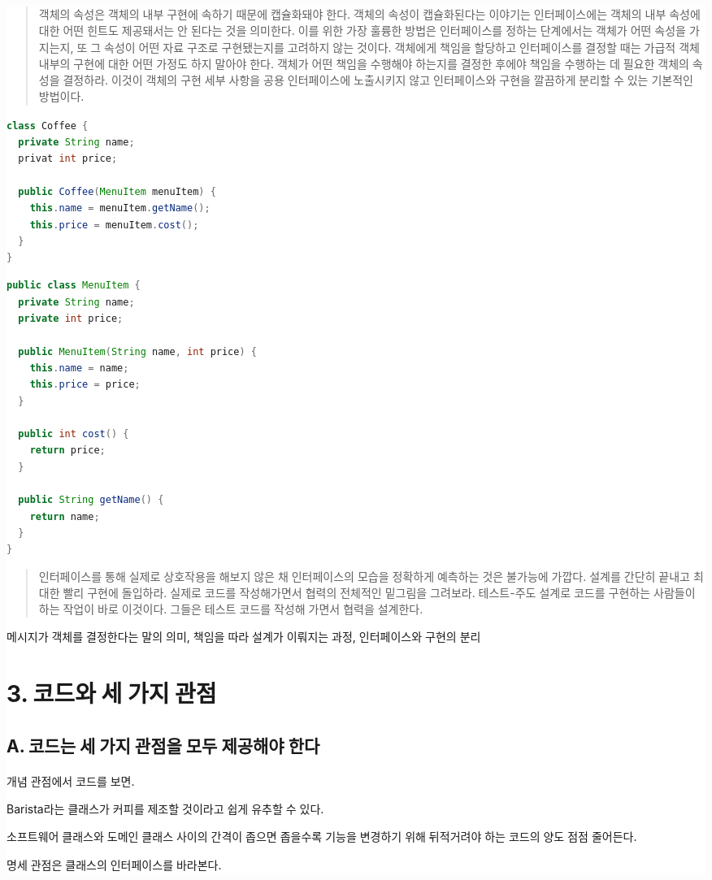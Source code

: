 > 객체의 속성은 객체의 내부 구현에 속하기 때문에 캡슐화돼야 한다. 객체의 속성이 캡슐화된다는 이야기는 인터페이스에는 객체의 내부 속성에 대한 어떤 힌트도 제공돼서는 안 된다는 것을 의미한다. 이를 위한 가장 훌륭한 방법은 인터페이스를 정하는 단계에서는 객체가 어떤 속성을 가지는지, 또 그 속성이 어떤 자료 구조로 구현됐는지를 고려하지 않는 것이다. 객체에게 책임을 할당하고 인터페이스를 결정할 때는 가급적 객체 내부의 구현에 대한 어떤 가정도 하지 말아야 한다. 객체가 어떤 책임을 수행해야 하는지를 결정한 후에야 책임을 수행하는 데 필요한 객체의 속성을 결정하라. 이것이 객체의 구현 세부 사항을 공용 인터페이스에 노출시키지 않고 인터페이스와 구현을 깔끔하게 분리할 수 있는 기본적인 방법이다.

```java
class Coffee {
  private String name;
  privat int price;
  
  public Coffee(MenuItem menuItem) {
    this.name = menuItem.getName();
    this.price = menuItem.cost();
  }
}
```

```java
public class MenuItem {
  private String name;
  private int price;
  
  public MenuItem(String name, int price) {
    this.name = name;
    this.price = price;
  }
  
  public int cost() {
    return price;
  }
  
  public String getName() {
    return name;
  }
}
```

> 인터페이스를 통해 실제로 상호작용을 해보지 않은 채 인터페이스의 모습을 정확하게 예측하는 것은 불가능에 가깝다.
> 설계를 간단히 끝내고 최대한 빨리 구현에 돌입하라. 실제로 코드를 작성해가면서 협력의 전체적인 밑그림을 그려보라. 테스트-주도 설계로 코드를 구현하는 사람들이 하는 작업이 바로 이것이다. 그들은 테스트 코드를 작성해 가면서 협력을 설계한다.

메시지가 객체를 결정한다는 말의 의미, 책임을 따라 설계가 이뤄지는 과정, 인터페이스와 구현의 분리

# 3. 코드와 세 가지 관점

## A. 코드는 세 가지 관점을 모두 제공해야 한다

개념 관점에서 코드를 보면.

Barista라는 클래스가 커피를 제조할 것이라고 쉽게 유추할 수 있다. 

소프트웨어 클래스와 도메인 클래스 사이의 간격이 좁으면 좁을수록 기능을 변경하기 위해 뒤적거려야 하는 코드의 양도 점점 줄어든다.

명세 관점은 클래스의 인터페이스를 바라본다.
